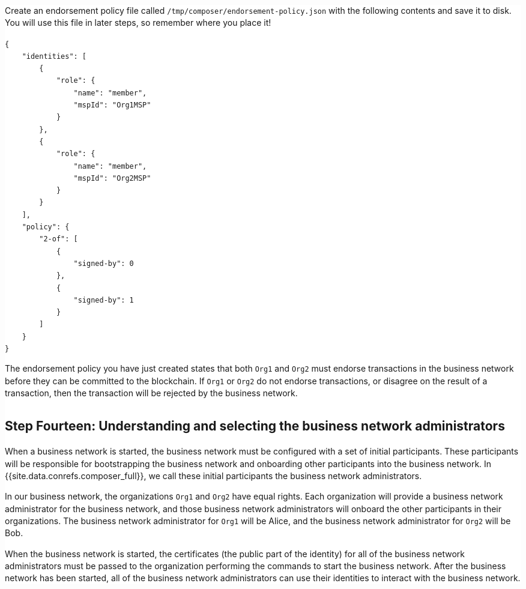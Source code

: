 Create an endorsement policy file called `/tmp/composer/endorsement-policy.json` with the following contents and save it to disk. You will use this file in later steps, so remember where you place it!

    {
        "identities": [
            {
                "role": {
                    "name": "member",
                    "mspId": "Org1MSP"
                }
            },
            {
                "role": {
                    "name": "member",
                    "mspId": "Org2MSP"
                }
            }
        ],
        "policy": {
            "2-of": [
                {
                    "signed-by": 0
                },
                {
                    "signed-by": 1
                }
            ]
        }
    }

The endorsement policy you have just created states that both `Org1` and `Org2` must endorse transactions in the business network before they can be committed to the blockchain. If `Org1` or `Org2` do not endorse transactions, or disagree on the result of a transaction, then the transaction will be rejected by the business network.

<h2 class='everybody'>Step Fourteen: Understanding and selecting the business network administrators</h2>

When a business network is started, the business network must be configured with a set of initial participants. These participants will be responsible for bootstrapping the business network and onboarding other participants into the business network. In {{site.data.conrefs.composer_full}}, we call these initial participants the business network administrators.

In our business network, the organizations `Org1` and `Org2` have equal rights. Each organization will provide a business network administrator for the business network, and those business network administrators will onboard the other participants in their organizations. The business network administrator for `Org1` will be Alice, and the business network administrator for `Org2` will be Bob.

When the business network is started, the certificates (the public part of the identity) for all of the business network administrators must be passed to the organization performing the commands to start the business network. After the business network has been started, all of the business network administrators can use their identities to interact with the business network.
